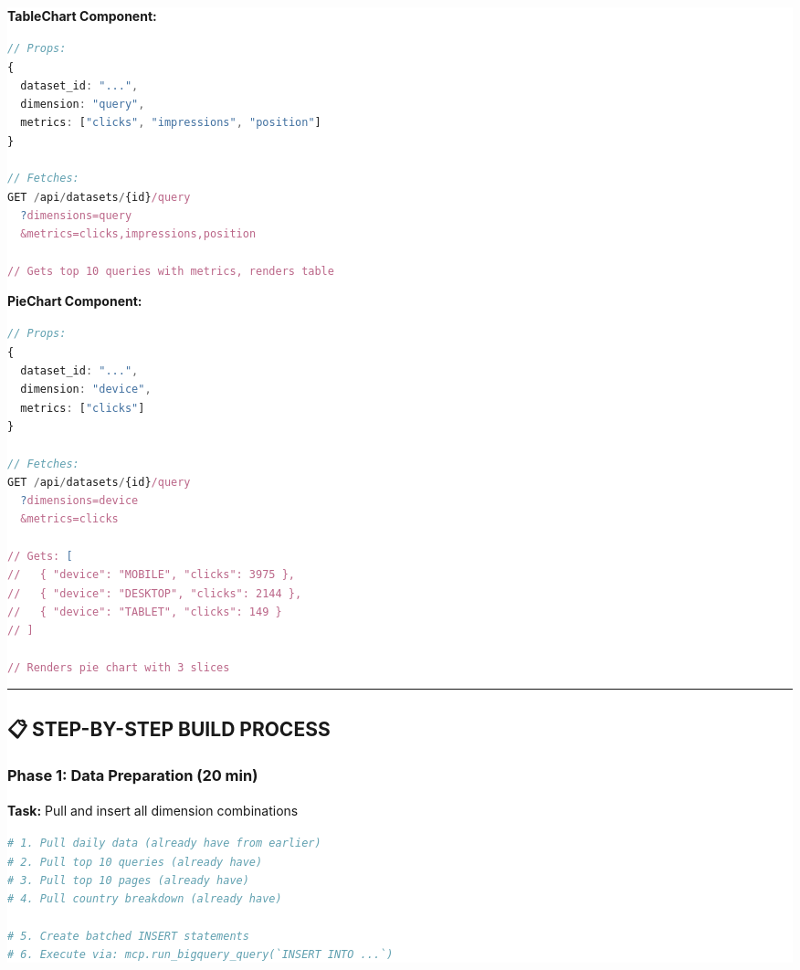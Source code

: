 **TableChart Component:**
```typescript
// Props:
{
  dataset_id: "...",
  dimension: "query",
  metrics: ["clicks", "impressions", "position"]
}

// Fetches:
GET /api/datasets/{id}/query
  ?dimensions=query
  &metrics=clicks,impressions,position

// Gets top 10 queries with metrics, renders table
```

**PieChart Component:**
```typescript
// Props:
{
  dataset_id: "...",
  dimension: "device",
  metrics: ["clicks"]
}

// Fetches:
GET /api/datasets/{id}/query
  ?dimensions=device
  &metrics=clicks

// Gets: [
//   { "device": "MOBILE", "clicks": 3975 },
//   { "device": "DESKTOP", "clicks": 2144 },
//   { "device": "TABLET", "clicks": 149 }
// ]

// Renders pie chart with 3 slices
```

---

## 📋 STEP-BY-STEP BUILD PROCESS

### Phase 1: Data Preparation (20 min)

**Task:** Pull and insert all dimension combinations

```bash
# 1. Pull daily data (already have from earlier)
# 2. Pull top 10 queries (already have)
# 3. Pull top 10 pages (already have)
# 4. Pull country breakdown (already have)

# 5. Create batched INSERT statements
# 6. Execute via: mcp.run_bigquery_query(`INSERT INTO ...`)
```
